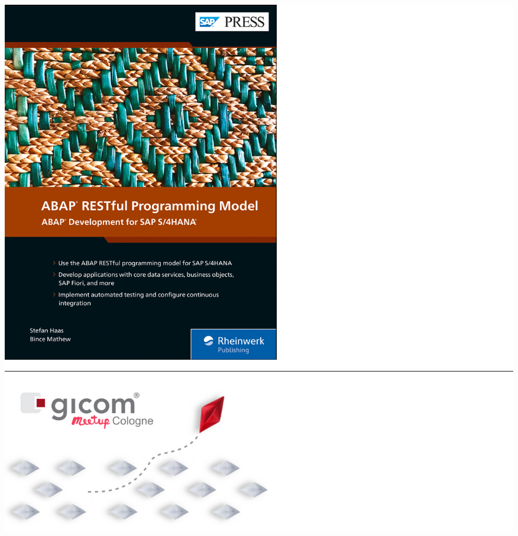 <img src="slides/slides20.png" height="600px" style="border:none !important"/>

---

<section data-background="#fff">

<img src="slides/slides23.png" height="250px" style="box-shadow:none !important; border:none !important"/>
